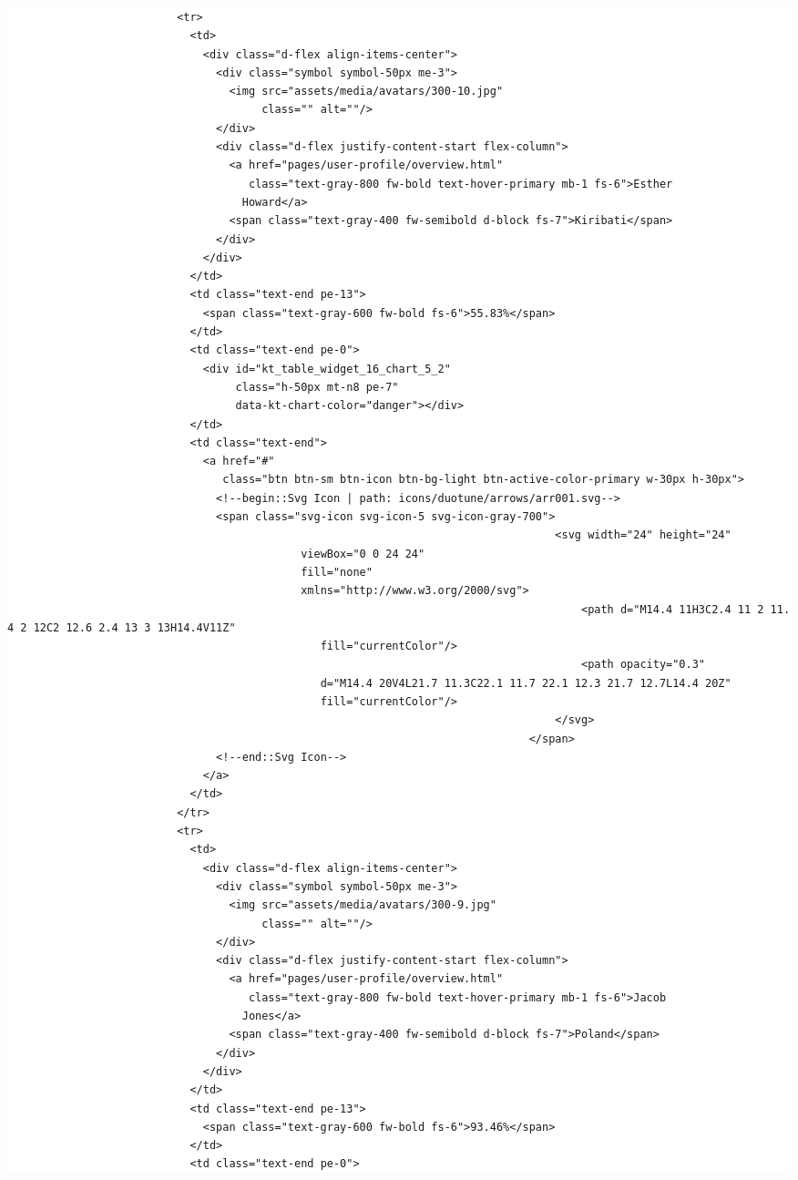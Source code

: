                              <tr>
                                <td>
                                  <div class="d-flex align-items-center">
                                    <div class="symbol symbol-50px me-3">
                                      <img src="assets/media/avatars/300-10.jpg"
                                           class="" alt=""/>
                                    </div>
                                    <div class="d-flex justify-content-start flex-column">
                                      <a href="pages/user-profile/overview.html"
                                         class="text-gray-800 fw-bold text-hover-primary mb-1 fs-6">Esther
                                        Howard</a>
                                      <span class="text-gray-400 fw-semibold d-block fs-7">Kiribati</span>
                                    </div>
                                  </div>
                                </td>
                                <td class="text-end pe-13">
                                  <span class="text-gray-600 fw-bold fs-6">55.83%</span>
                                </td>
                                <td class="text-end pe-0">
                                  <div id="kt_table_widget_16_chart_5_2"
                                       class="h-50px mt-n8 pe-7"
                                       data-kt-chart-color="danger"></div>
                                </td>
                                <td class="text-end">
                                  <a href="#"
                                     class="btn btn-sm btn-icon btn-bg-light btn-active-color-primary w-30px h-30px">
                                    <!--begin::Svg Icon | path: icons/duotune/arrows/arr001.svg-->
                                    <span class="svg-icon svg-icon-5 svg-icon-gray-700">
																						<svg width="24" height="24"
                                                 viewBox="0 0 24 24"
                                                 fill="none"
                                                 xmlns="http://www.w3.org/2000/svg">
																							<path d="M14.4 11H3C2.4 11 2 11.4 2 12C2 12.6 2.4 13 3 13H14.4V11Z"
                                                    fill="currentColor"/>
																							<path opacity="0.3"
                                                    d="M14.4 20V4L21.7 11.3C22.1 11.7 22.1 12.3 21.7 12.7L14.4 20Z"
                                                    fill="currentColor"/>
																						</svg>
																					</span>
                                    <!--end::Svg Icon-->
                                  </a>
                                </td>
                              </tr>
                              <tr>
                                <td>
                                  <div class="d-flex align-items-center">
                                    <div class="symbol symbol-50px me-3">
                                      <img src="assets/media/avatars/300-9.jpg"
                                           class="" alt=""/>
                                    </div>
                                    <div class="d-flex justify-content-start flex-column">
                                      <a href="pages/user-profile/overview.html"
                                         class="text-gray-800 fw-bold text-hover-primary mb-1 fs-6">Jacob
                                        Jones</a>
                                      <span class="text-gray-400 fw-semibold d-block fs-7">Poland</span>
                                    </div>
                                  </div>
                                </td>
                                <td class="text-end pe-13">
                                  <span class="text-gray-600 fw-bold fs-6">93.46%</span>
                                </td>
                                <td class="text-end pe-0">